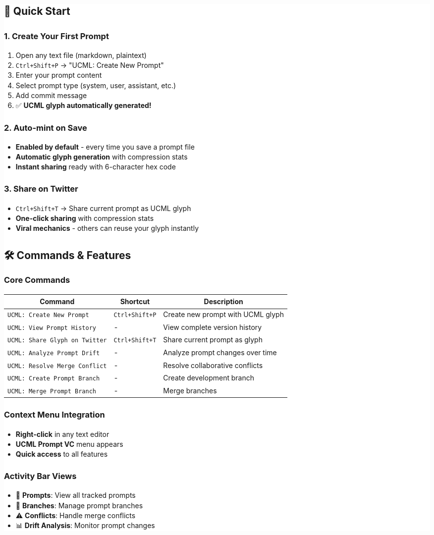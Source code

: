 ## 🎯 **Quick Start**

### **1. Create Your First Prompt**
1. Open any text file (markdown, plaintext)
2. `Ctrl+Shift+P` → "UCML: Create New Prompt"
3. Enter your prompt content
4. Select prompt type (system, user, assistant, etc.)
5. Add commit message
6. ✅ **UCML glyph automatically generated!**

### **2. Auto-mint on Save**
- **Enabled by default** - every time you save a prompt file
- **Automatic glyph generation** with compression stats
- **Instant sharing** ready with 6-character hex code

### **3. Share on Twitter**
- `Ctrl+Shift+T` → Share current prompt as UCML glyph
- **One-click sharing** with compression stats
- **Viral mechanics** - others can reuse your glyph instantly

## 🛠️ **Commands & Features**

### **Core Commands**
| Command | Shortcut | Description |
|---------|----------|-------------|
| `UCML: Create New Prompt` | `Ctrl+Shift+P` | Create new prompt with UCML glyph |
| `UCML: View Prompt History` | - | View complete version history |
| `UCML: Share Glyph on Twitter` | `Ctrl+Shift+T` | Share current prompt as glyph |
| `UCML: Analyze Prompt Drift` | - | Analyze prompt changes over time |
| `UCML: Resolve Merge Conflict` | - | Resolve collaborative conflicts |
| `UCML: Create Prompt Branch` | - | Create development branch |
| `UCML: Merge Prompt Branch` | - | Merge branches |

### **Context Menu Integration**
- **Right-click** in any text editor
- **UCML Prompt VC** menu appears
- **Quick access** to all features

### **Activity Bar Views**
- 📝 **Prompts**: View all tracked prompts
- 🌿 **Branches**: Manage prompt branches
- ⚠️ **Conflicts**: Handle merge conflicts
- 📊 **Drift Analysis**: Monitor prompt changes
